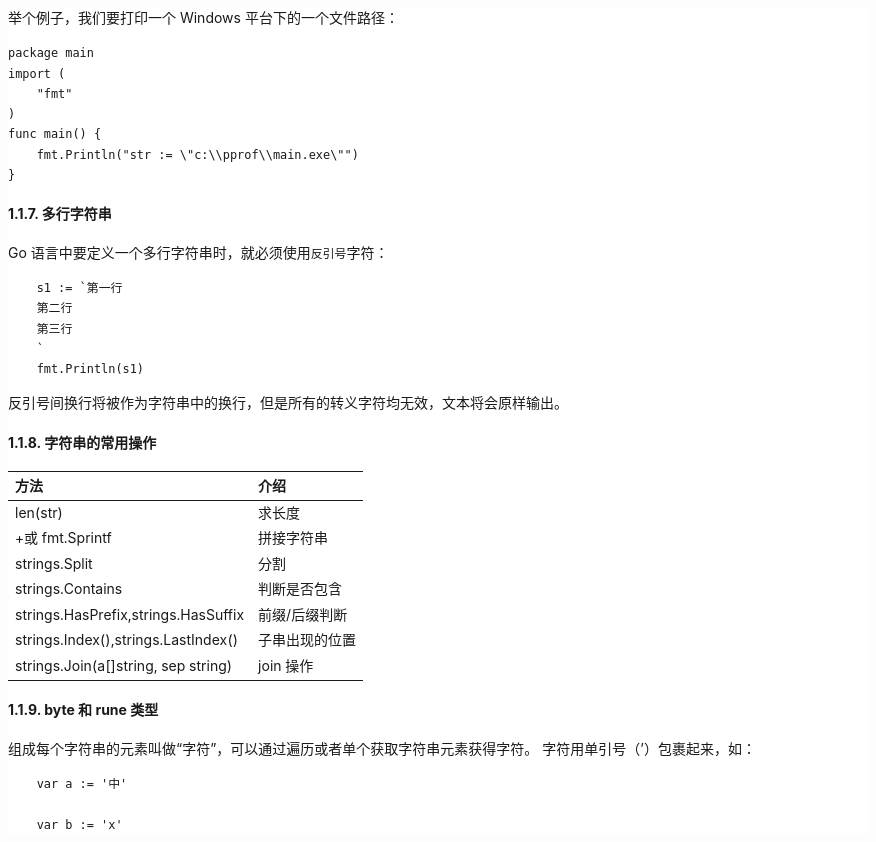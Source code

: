 举个例子，我们要打印一个 Windows 平台下的一个文件路径：

```text
package main
import (
    "fmt"
)
func main() {
    fmt.Println("str := \"c:\\pprof\\main.exe\"")
}
```

#### 1.1.7. 多行字符串 <a id="&#x591A;&#x884C;&#x5B57;&#x7B26;&#x4E32;"></a>

Go 语言中要定义一个多行字符串时，就必须使用`反引号`字符：

```text
    s1 := `第一行
    第二行
    第三行
    `
    fmt.Println(s1)
```

反引号间换行将被作为字符串中的换行，但是所有的转义字符均无效，文本将会原样输出。

#### 1.1.8. 字符串的常用操作 <a id="&#x5B57;&#x7B26;&#x4E32;&#x7684;&#x5E38;&#x7528;&#x64CD;&#x4F5C;"></a>

| 方法                                    | 介绍           |
| :-------------------------------------- | :------------- |
| len\(str\)                              | 求长度         |
| +或 fmt.Sprintf                         | 拼接字符串     |
| strings.Split                           | 分割           |
| strings.Contains                        | 判断是否包含   |
| strings.HasPrefix,strings.HasSuffix     | 前缀/后缀判断  |
| strings.Index\(\),strings.LastIndex\(\) | 子串出现的位置 |
| strings.Join\(a\[\]string, sep string\) | join 操作      |

#### 1.1.9. byte 和 rune 类型 <a id="byte&#x548C;rune&#x7C7B;&#x578B;"></a>

组成每个字符串的元素叫做“字符”，可以通过遍历或者单个获取字符串元素获得字符。 字符用单引号（’）包裹起来，如：

```text
    var a := '中'

    var b := 'x'
```
